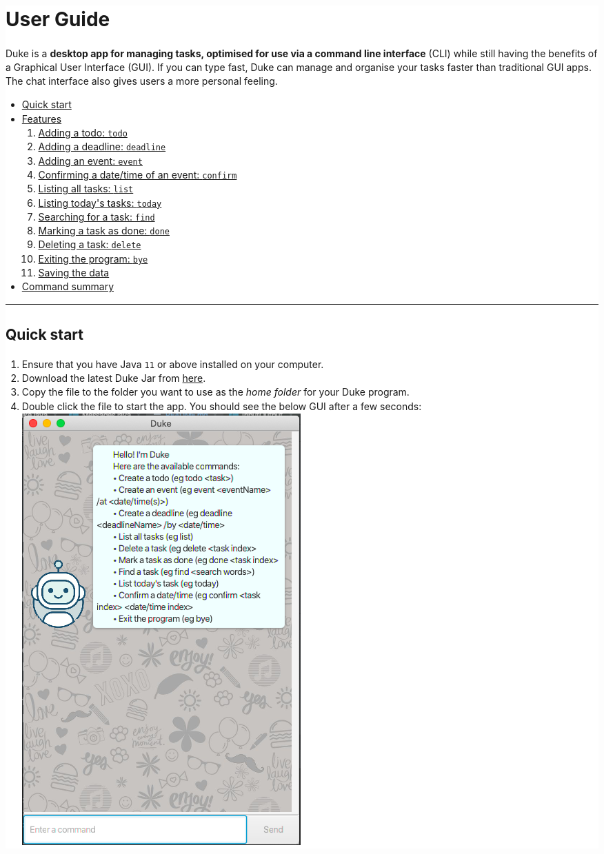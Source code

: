 # User Guide

Duke is a **desktop app for managing tasks, optimised for use via a command line interface** (CLI)
while still having the benefits of a Graphical User Interface (GUI).
If you can type fast, Duke can manage and organise your tasks faster than traditional GUI apps. The
chat interface also gives users a more personal feeling.

- [Quick start](#quick-start)
- [Features](#features)
    1. [Adding a todo: `todo`](#adding-a-todo-todo)
    2.  [Adding a deadline: `deadline`](#adding-a-deadline-deadline)
    3. [Adding an event: `event`](#adding-an-event-event)
    4. [Confirming a date/time of an event: `confirm`](#confirming-a-datetime-of-an-event-confirm)
    5. [Listing all tasks: `list`](#listing-all-tasks-list)
    6. [Listing today's tasks: `today`](#listing-todays-task-today)
    7. [Searching for a task: `find`](#searching-for-a-task-find)
    8. [Marking a task as done: `done`](#marking-a-task-as-done-done)
    9. [Deleting a task: `delete`](#deleting-a-task-delete)
    10. [Exiting the program: `bye`](#exiting-the-program-bye)
    11. [Saving the data](#saving-the-data)
- [Command summary](#command-summary)

---
    
## Quick start
1. Ensure that you have Java `11` or above installed on your computer.
2. Download the latest Duke Jar from [here](https://github.com/dianneloh9/ip/releases/tag/A-Release).
3. Copy the file to the folder you want to use as the *home folder* for your Duke program.
4. Double click the file to start the app. You should see the below GUI after a few seconds:
![landing page](/docs/landing.png)